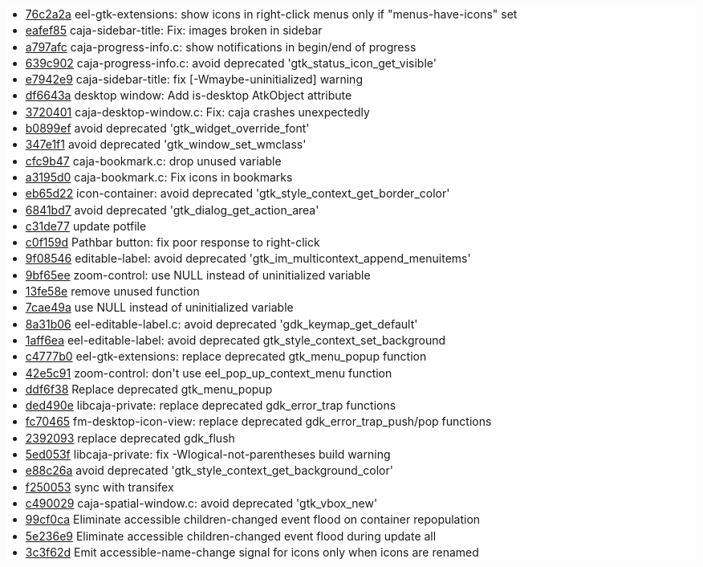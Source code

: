 * [76c2a2a](https://github.com/mate-desktop/caja/commit/76c2a2a) eel-gtk-extensions: show icons in right-click menus only if "menus-have-icons" set
* [eafef85](https://github.com/mate-desktop/caja/commit/eafef85) caja-sidebar-title: Fix: images broken in sidebar
* [a797afc](https://github.com/mate-desktop/caja/commit/a797afc) caja-progress-info.c: show notifications in begin/end of progress
* [639c902](https://github.com/mate-desktop/caja/commit/639c902) caja-progress-info.c: avoid deprecated 'gtk_status_icon_get_visible'
* [e7942e9](https://github.com/mate-desktop/caja/commit/e7942e9) caja-sidebar-title: fix [-Wmaybe-uninitialized] warning
* [df6643a](https://github.com/mate-desktop/caja/commit/df6643a) desktop window: Add is-desktop AtkObject attribute
* [3720401](https://github.com/mate-desktop/caja/commit/3720401) caja-desktop-window.c: Fix: caja crashes unexpectedly
* [b0899ef](https://github.com/mate-desktop/caja/commit/b0899ef) avoid deprecated 'gtk_widget_override_font'
* [347e1f1](https://github.com/mate-desktop/caja/commit/347e1f1) avoid deprecated 'gtk_window_set_wmclass'
* [cfc9b47](https://github.com/mate-desktop/caja/commit/cfc9b47) caja-bookmark.c: drop unused variable
* [a3195d0](https://github.com/mate-desktop/caja/commit/a3195d0) caja-bookmark.c: Fix icons in bookmarks
* [eb65d22](https://github.com/mate-desktop/caja/commit/eb65d22) icon-container: avoid deprecated 'gtk_style_context_get_border_color'
* [6841bd7](https://github.com/mate-desktop/caja/commit/6841bd7) avoid deprecated 'gtk_dialog_get_action_area'
* [c31de77](https://github.com/mate-desktop/caja/commit/c31de77) update potfile
* [c0f159d](https://github.com/mate-desktop/caja/commit/c0f159d) Pathbar button: fix poor response to right-click
* [9f08546](https://github.com/mate-desktop/caja/commit/9f08546) editable-label: avoid deprecated 'gtk_im_multicontext_append_menuitems'
* [9bf65ee](https://github.com/mate-desktop/caja/commit/9bf65ee) zoom-control: use NULL instead of uninitialized variable
* [13fe58e](https://github.com/mate-desktop/caja/commit/13fe58e) remove unused function
* [7cae49a](https://github.com/mate-desktop/caja/commit/7cae49a) use NULL instead of uninitialized variable
* [8a31b06](https://github.com/mate-desktop/caja/commit/8a31b06) eel-editable-label.c: avoid deprecated 'gdk_keymap_get_default'
* [1aff6ea](https://github.com/mate-desktop/caja/commit/1aff6ea) eel-editable-label: avoid deprecated gtk_style_context_set_background
* [c4777b0](https://github.com/mate-desktop/caja/commit/c4777b0) eel-gtk-extensions: replace deprecated gtk_menu_popup function
* [42e5c91](https://github.com/mate-desktop/caja/commit/42e5c91) zoom-control: don't use eel_pop_up_context_menu function
* [ddf6f38](https://github.com/mate-desktop/caja/commit/ddf6f38) Replace deprecated gtk_menu_popup
* [ded490e](https://github.com/mate-desktop/caja/commit/ded490e) libcaja-private: replace deprecated gdk_error_trap functions
* [fc70465](https://github.com/mate-desktop/caja/commit/fc70465) fm-desktop-icon-view: replace deprecated gdk_error_trap_push/pop functions
* [2392093](https://github.com/mate-desktop/caja/commit/2392093) replace deprecated gdk_flush
* [5ed053f](https://github.com/mate-desktop/caja/commit/5ed053f) libcaja-private: fix -Wlogical-not-parentheses build warning
* [e88c26a](https://github.com/mate-desktop/caja/commit/e88c26a) avoid deprecated 'gtk_style_context_get_background_color'
* [f250053](https://github.com/mate-desktop/caja/commit/f250053) sync with transifex
* [c490029](https://github.com/mate-desktop/caja/commit/c490029) caja-spatial-window.c: avoid deprecated 'gtk_vbox_new'
* [99cf0ca](https://github.com/mate-desktop/caja/commit/99cf0ca) Eliminate accessible children-changed event flood on container repopulation
* [5e236e9](https://github.com/mate-desktop/caja/commit/5e236e9) Eliminate accessible children-changed event flood during update all
* [3c3f62d](https://github.com/mate-desktop/caja/commit/3c3f62d) Emit accessible-name-change signal for icons only when icons are renamed